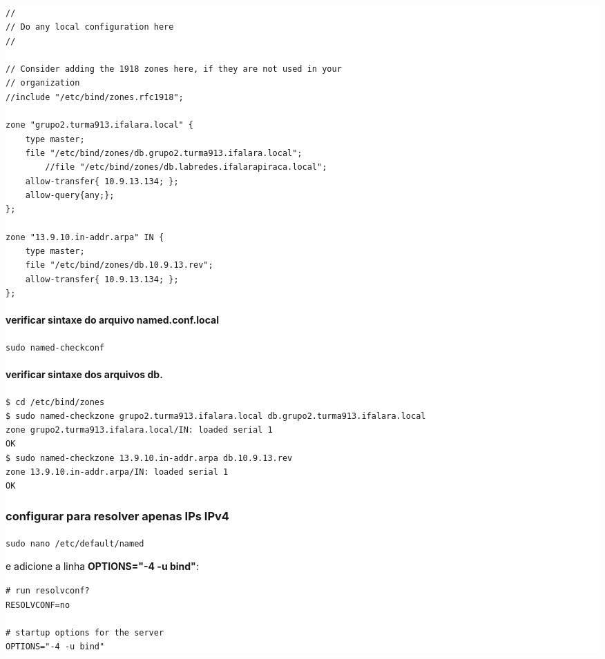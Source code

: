 ```
//
// Do any local configuration here
//

// Consider adding the 1918 zones here, if they are not used in your
// organization
//include "/etc/bind/zones.rfc1918";

zone "grupo2.turma913.ifalara.local" {
	type master;
	file "/etc/bind/zones/db.grupo2.turma913.ifalara.local";
        //file "/etc/bind/zones/db.labredes.ifalarapiraca.local";
	allow-transfer{ 10.9.13.134; };  
	allow-query{any;};
};

zone "13.9.10.in-addr.arpa" IN {
	type master;
	file "/etc/bind/zones/db.10.9.13.rev";
	allow-transfer{ 10.9.13.134; };
};

```
#### verificar sintaxe do arquivo named.conf.local
```
sudo named-checkconf
```

#### verificar sintaxe dos arquivos db.

```
$ cd /etc/bind/zones
$ sudo named-checkzone grupo2.turma913.ifalara.local db.grupo2.turma913.ifalara.local
zone grupo2.turma913.ifalara.local/IN: loaded serial 1
OK
$ sudo named-checkzone 13.9.10.in-addr.arpa db.10.9.13.rev
zone 13.9.10.in-addr.arpa/IN: loaded serial 1
OK
```

### configurar para resolver apenas IPs IPv4

```
sudo nano /etc/default/named
```
e adicione a linha **OPTIONS="-4 -u bind"**:
```
# run resolvconf?
RESOLVCONF=no

# startup options for the server
OPTIONS="-4 -u bind"
```
